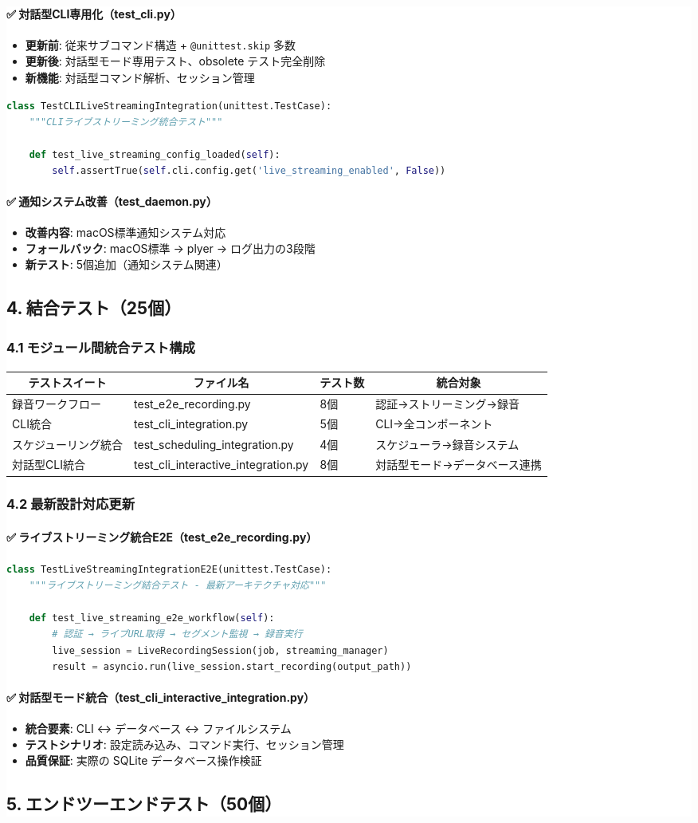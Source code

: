 #### ✅ 対話型CLI専用化（test_cli.py）
- **更新前**: 従来サブコマンド構造 + `@unittest.skip` 多数
- **更新後**: 対話型モード専用テスト、obsolete テスト完全削除
- **新機能**: 対話型コマンド解析、セッション管理

```python
class TestCLILiveStreamingIntegration(unittest.TestCase):
    """CLIライブストリーミング統合テスト"""
    
    def test_live_streaming_config_loaded(self):
        self.assertTrue(self.cli.config.get('live_streaming_enabled', False))
```

#### ✅ 通知システム改善（test_daemon.py）
- **改善内容**: macOS標準通知システム対応
- **フォールバック**: macOS標準 → plyer → ログ出力の3段階
- **新テスト**: 5個追加（通知システム関連）

## 4. 結合テスト（25個）

### 4.1 モジュール間統合テスト構成

| テストスイート | ファイル名 | テスト数 | 統合対象 |
|----------------|------------|---------|----------|
| 録音ワークフロー | test_e2e_recording.py | 8個 | 認証→ストリーミング→録音 |
| CLI統合 | test_cli_integration.py | 5個 | CLI→全コンポーネント |
| スケジューリング統合 | test_scheduling_integration.py | 4個 | スケジューラ→録音システム |
| 対話型CLI統合 | test_cli_interactive_integration.py | 8個 | 対話型モード→データベース連携 |

### 4.2 最新設計対応更新

#### ✅ ライブストリーミング統合E2E（test_e2e_recording.py）
```python
class TestLiveStreamingIntegrationE2E(unittest.TestCase):
    """ライブストリーミング結合テスト - 最新アーキテクチャ対応"""
    
    def test_live_streaming_e2e_workflow(self):
        # 認証 → ライブURL取得 → セグメント監視 → 録音実行
        live_session = LiveRecordingSession(job, streaming_manager)
        result = asyncio.run(live_session.start_recording(output_path))
```

#### ✅ 対話型モード統合（test_cli_interactive_integration.py）
- **統合要素**: CLI ↔ データベース ↔ ファイルシステム
- **テストシナリオ**: 設定読み込み、コマンド実行、セッション管理
- **品質保証**: 実際の SQLite データベース操作検証

## 5. エンドツーエンドテスト（50個）
